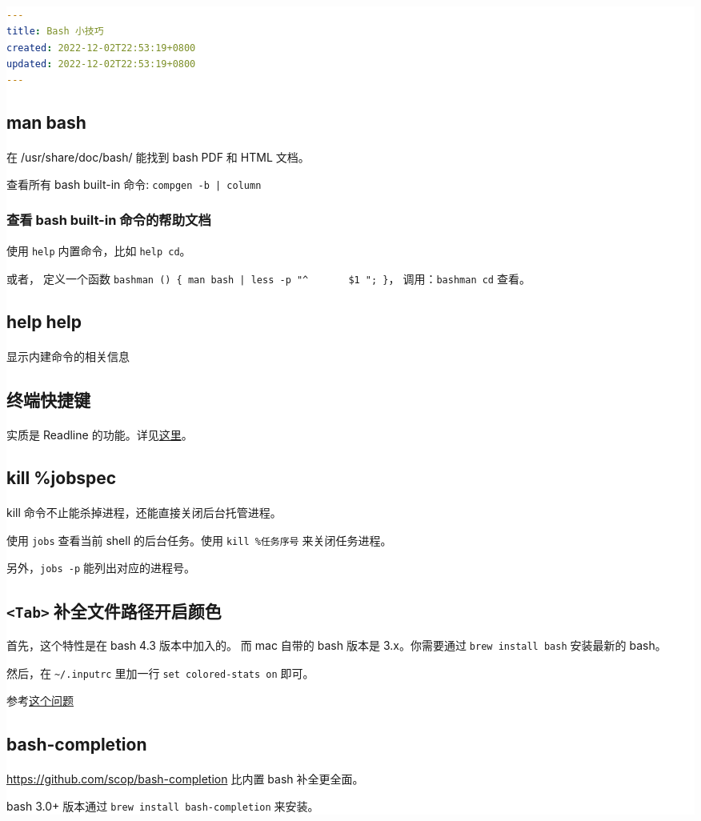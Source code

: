```yaml
---
title: Bash 小技巧
created: 2022-12-02T22:53:19+0800
updated: 2022-12-02T22:53:19+0800
---
```



## man bash

在 /usr/share/doc/bash/ 能找到 bash PDF 和 HTML 文档。

查看所有 bash built-in 命令: `compgen -b | column`

### 查看 bash built-in 命令的帮助文档

使用 `help` 内置命令，比如 `help cd`。

或者，
定义一个函数 `bashman () { man bash | less -p "^       $1 "; }`，
调用：`bashman cd` 查看。

## help help

显示内建命令的相关信息

## 终端快捷键

实质是 Readline 的功能。详见[这里](../shell/readline.md)。

## kill %jobspec

kill 命令不止能杀掉进程，还能直接关闭后台托管进程。

使用 `jobs` 查看当前 shell 的后台任务。使用 `kill %任务序号` 来关闭任务进程。

另外，`jobs -p` 能列出对应的进程号。

## `<Tab>` 补全文件路径开启颜色

首先，这个特性是在 bash 4.3 版本中加入的。
而 mac 自带的 bash 版本是 3.x。你需要通过 `brew install bash` 安装最新的 bash。

然后，在 `~/.inputrc` 里加一行 `set colored-stats on` 即可。

参考[这个问题](http://superuser.com/questions/251107/how-to-get-a-colored-tab-completion)

## bash-completion

https://github.com/scop/bash-completion 比内置 bash 补全更全面。

bash 3.0+ 版本通过 `brew install bash-completion` 来安装。
